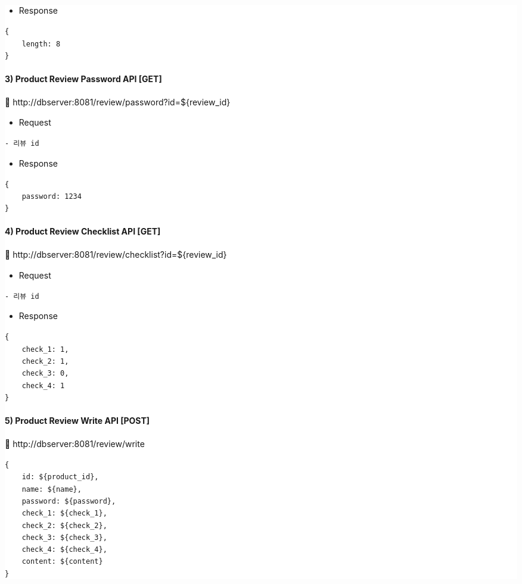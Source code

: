 -   Response

```
{
    length: 8
}
```

#### 3) Product Review Password API [GET]

<aside>
📌 http://dbserver:8081/review/password?id=${review_id}

</aside>

-   Request

```
- 리뷰 id
```

-   Response

```
{
    password: 1234
}
```

#### 4) Product Review Checklist API [GET]

<aside>
📌 http://dbserver:8081/review/checklist?id=${review_id}

</aside>

-   Request

```
- 리뷰 id
```

-   Response

```
{
    check_1: 1,
    check_2: 1,
    check_3: 0,
    check_4: 1
}
```

#### 5) Product Review Write API [POST]

<aside>
📌 http://dbserver:8081/review/write

```
{
    id: ${product_id},
    name: ${name},
    password: ${password},
    check_1: ${check_1},
    check_2: ${check_2},
    check_3: ${check_3},
    check_4: ${check_4},
    content: ${content}
}
```
